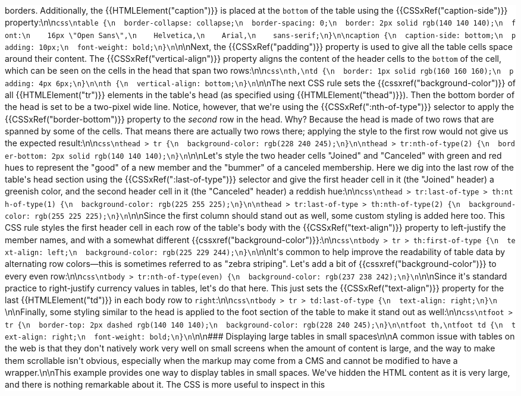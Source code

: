 borders. Additionally, the {{HTMLElement(\"caption\")}} is placed at the `bottom` of the table using the {{CSSxRef(\"caption-side\")}} property:\n\n```css\ntable {\n  border-collapse: collapse;\n  border-spacing: 0;\n  border: 2px solid rgb(140 140 140);\n  font:\n    16px \"Open Sans\",\n    Helvetica,\n    Arial,\n    sans-serif;\n}\n\ncaption {\n  caption-side: bottom;\n  padding: 10px;\n  font-weight: bold;\n}\n```\n\nNext, the {{CSSxRef(\"padding\")}} property is used to give all the table cells space around their content. The {{CSSxRef(\"vertical-align\")}} property aligns the content of the header cells to the `bottom` of the cell, which can be seen on the cells in the head that span two rows:\n\n```css\nth,\ntd {\n  border: 1px solid rgb(160 160 160);\n  padding: 4px 6px;\n}\n\nth {\n  vertical-align: bottom;\n}\n```\n\nThe next CSS rule sets the {{cssxref(\"background-color\")}} of all {{HTMLElement(\"tr\")}} elements in the table's head (as specified using {{HTMLElement(\"thead\")}}). Then the bottom border of the head is set to be a two-pixel wide line. Notice, however, that we're using the {{CSSxRef(\":nth-of-type\")}} selector to apply the {{CSSxRef(\"border-bottom\")}} property to the _second_ row in the head. Why? Because the head is made of two rows that are spanned by some of the cells. That means there are actually two rows there; applying the style to the first row would not give us the expected result:\n\n```css\nthead > tr {\n  background-color: rgb(228 240 245);\n}\n\nthead > tr:nth-of-type(2) {\n  border-bottom: 2px solid rgb(140 140 140);\n}\n```\n\nLet's style the two header cells \"Joined\" and \"Canceled\" with green and red hues to represent the \"good\" of a new member and the \"bummer\" of a canceled membership. Here we dig into the last row of the table's head section using the {{CSSxRef(\":last-of-type\")}} selector and give the first header cell in it (the \"Joined\" header) a greenish color, and the second header cell in it (the \"Canceled\" header) a reddish hue:\n\n```css\nthead > tr:last-of-type > th:nth-of-type(1) {\n  background-color: rgb(225 255 225);\n}\n\nthead > tr:last-of-type > th:nth-of-type(2) {\n  background-color: rgb(255 225 225);\n}\n```\n\nSince the first column should stand out as well, some custom styling is added here too. This CSS rule styles the first header cell in each row of the table's body with the {{CSSxRef(\"text-align\")}} property to left-justify the member names, and with a somewhat different {{cssxref(\"background-color\")}}:\n\n```css\ntbody > tr > th:first-of-type {\n  text-align: left;\n  background-color: rgb(225 229 244);\n}\n```\n\nIt's common to help improve the readability of table data by alternating row colors—this is sometimes referred to as \"zebra striping\". Let's add a bit of {{cssxref(\"background-color\")}} to every even row:\n\n```css\ntbody > tr:nth-of-type(even) {\n  background-color: rgb(237 238 242);\n}\n```\n\nSince it's standard practice to right-justify currency values in tables, let's do that here. This just sets the {{CSSxRef(\"text-align\")}} property for the last {{HTMLElement(\"td\")}} in each body row to `right`:\n\n```css\ntbody > tr > td:last-of-type {\n  text-align: right;\n}\n```\n\nFinally, some styling similar to the head is applied to the foot section of the table to make it stand out as well:\n\n```css\ntfoot > tr {\n  border-top: 2px dashed rgb(140 140 140);\n  background-color: rgb(228 240 245);\n}\n\ntfoot th,\ntfoot td {\n  text-align: right;\n  font-weight: bold;\n}\n```\n\n### Displaying large tables in small spaces\n\nA common issue with tables on the web is that they don't natively work very well on small screens when the amount of content is large, and the way to make them scrollable isn't obvious, especially when the markup may come from a CMS and cannot be modified to have a wrapper.\n\nThis example provides one way to display tables in small spaces. We've hidden the HTML content as it is very large, and there is nothing remarkable about it. The CSS is more useful to inspect in this